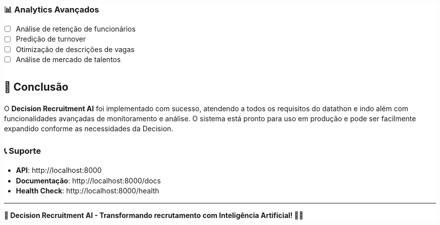 ### 📊 **Analytics Avançados**
- [ ] Análise de retenção de funcionários
- [ ] Predição de turnover
- [ ] Otimização de descrições de vagas
- [ ] Análise de mercado de talentos

## 🎉 **Conclusão**

O **Decision Recruitment AI** foi implementado com sucesso, atendendo a todos os requisitos do datathon e indo além com funcionalidades avançadas de monitoramento e análise. O sistema está pronto para uso em produção e pode ser facilmente expandido conforme as necessidades da Decision.

### 📞 **Suporte**
- **API**: http://localhost:8000
- **Documentação**: http://localhost:8000/docs
- **Health Check**: http://localhost:8000/health

---

**🚀 Decision Recruitment AI - Transformando recrutamento com Inteligência Artificial! 🤖✨**
